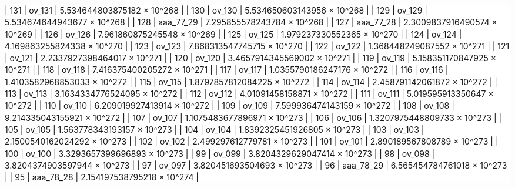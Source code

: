 | 131 | ov_131 | 5.534644803875182 × 10^268 |
| 130 | ov_130 | 5.534650603143956 × 10^268 |
| 129 | ov_129 | 5.534674644943677 × 10^268 |
| 128 | aaa_77_29 | 7.295855578243784 × 10^268 |
| 127 | aaa_77_28 | 2.3009837916490574 × 10^269 |
| 126 | ov_126 | 7.961860875245548 × 10^269 |
| 125 | ov_125 | 1.979237330552365 × 10^270 |
| 124 | ov_124 | 4.169863255824338 × 10^270 |
| 123 | ov_123 | 7.868313547745715 × 10^270 |
| 122 | ov_122 | 1.368448249087552 × 10^271 |
| 121 | ov_121 | 2.2337927398464017 × 10^271 |
| 120 | ov_120 | 3.4657914345569002 × 10^271 |
| 119 | ov_119 | 5.158351170847925 × 10^271 |
| 118 | ov_118 | 7.416375400205272 × 10^271 |
| 117 | ov_117 | 1.0355790186247176 × 10^272 |
| 116 | ov_116 | 1.4103582968853033 × 10^272 |
| 115 | ov_115 | 1.8797857812084225 × 10^272 |
| 114 | ov_114 | 2.458791142061872 × 10^272 |
| 113 | ov_113 | 3.1634334776524095 × 10^272 |
| 112 | ov_112 | 4.01091458158871 × 10^272 |
| 111 | ov_111 | 5.019595913350647 × 10^272 |
| 110 | ov_110 | 6.209019927413914 × 10^272 |
| 109 | ov_109 | 7.599936474143159 × 10^272 |
| 108 | ov_108 | 9.214335043155921 × 10^272 |
| 107 | ov_107 | 1.1075483677896971 × 10^273 |
| 106 | ov_106 | 1.3207975448809733 × 10^273 |
| 105 | ov_105 | 1.563778343193157 × 10^273 |
| 104 | ov_104 | 1.8392325451926805 × 10^273 |
| 103 | ov_103 | 2.1500540162024292 × 10^273 |
| 102 | ov_102 | 2.499297612779781 × 10^273 |
| 101 | ov_101 | 2.890189567808789 × 10^273 |
| 100 | ov_100 | 3.3293657399696893 × 10^273 |
| 99 | ov_099 | 3.8204329629047414 × 10^273 |
| 98 | ov_098 | 3.8204374903597944 × 10^273 |
| 97 | ov_097 | 3.820451693504693 × 10^273 |
| 96 | aaa_78_29 | 6.565454784761018 × 10^273 |
| 95 | aaa_78_28 | 2.154197538795218 × 10^274 |